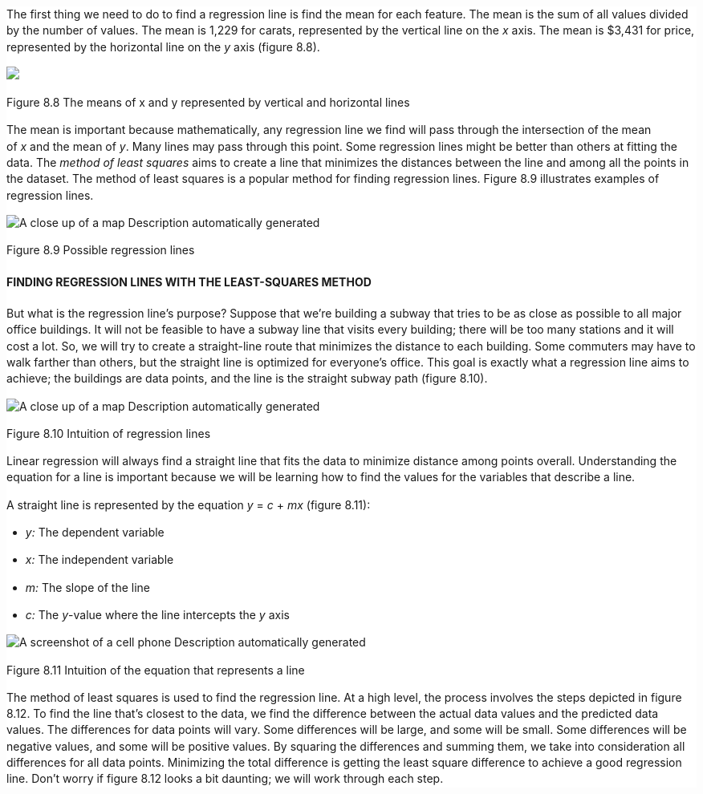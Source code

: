 The first thing we need to do to find a regression line is find the mean for each feature. The mean is the sum of all values divided by the number of values. The mean is 1,229 for carats, represented by the vertical line on the _x_ axis. The mean is $3,431 for price, represented by the horizontal line on the _y_ axis (figure 8.8).

![](https://learning.oreilly.com/api/v2/epubs/urn:orm:book:9781617296185/files/OEBPS/Images/CH08_F08_Hurbans.png)

Figure 8.8 The means of x and y represented by vertical and horizontal lines

The mean is important because mathematically, any regression line we find will pass through the intersection of the mean of _x_ and the mean of _y_. Many lines may pass through this point. Some regression lines might be better than others at fitting the data. The _method of least squares_ aims to create a line that minimizes the distances between the line and among all the points in the dataset. The method of least squares is a popular method for finding regression lines. Figure 8.9 illustrates examples of regression lines.

![A close up of a map Description automatically generated](https://learning.oreilly.com/api/v2/epubs/urn:orm:book:9781617296185/files/OEBPS/Images/CH08_F09_Hurbans.png)

Figure 8.9 Possible regression lines

#### FINDING REGRESSION LINES WITH THE LEAST-SQUARES METHOD

But what is the regression line’s purpose? Suppose that we’re building a subway that tries to be as close as possible to all major office buildings. It will not be feasible to have a subway line that visits every building; there will be too many stations and it will cost a lot. So, we will try to create a straight-line route that minimizes the distance to each building. Some commuters may have to walk farther than others, but the straight line is optimized for everyone’s office. This goal is exactly what a regression line aims to achieve; the buildings are data points, and the line is the straight subway path (figure 8.10).

![A close up of a map Description automatically generated](https://learning.oreilly.com/api/v2/epubs/urn:orm:book:9781617296185/files/OEBPS/Images/CH08_F10_Hurbans.png)

Figure 8.10 Intuition of regression lines

Linear regression will always find a straight line that fits the data to minimize distance among points overall. Understanding the equation for a line is important because we will be learning how to find the values for the variables that describe a line.

A straight line is represented by the equation _y_ = _c_ + _mx_ (figure 8.11):

- _y:_ The dependent variable
    
- _x:_ The independent variable
    
- _m:_ The slope of the line
    
- _c:_ The _y_-value where the line intercepts the _y_ axis
    

![A screenshot of a cell phone Description automatically generated](https://learning.oreilly.com/api/v2/epubs/urn:orm:book:9781617296185/files/OEBPS/Images/CH08_F11_Hurbans.png)

Figure 8.11 Intuition of the equation that represents a line

The method of least squares is used to find the regression line. At a high level, the process involves the steps depicted in figure 8.12. To find the line that’s closest to the data, we find the difference between the actual data values and the predicted data values. The differences for data points will vary. Some differences will be large, and some will be small. Some differences will be negative values, and some will be positive values. By squaring the differences and summing them, we take into consideration all differences for all data points. Minimizing the total difference is getting the least square difference to achieve a good regression line. Don’t worry if figure 8.12 looks a bit daunting; we will work through each step.
